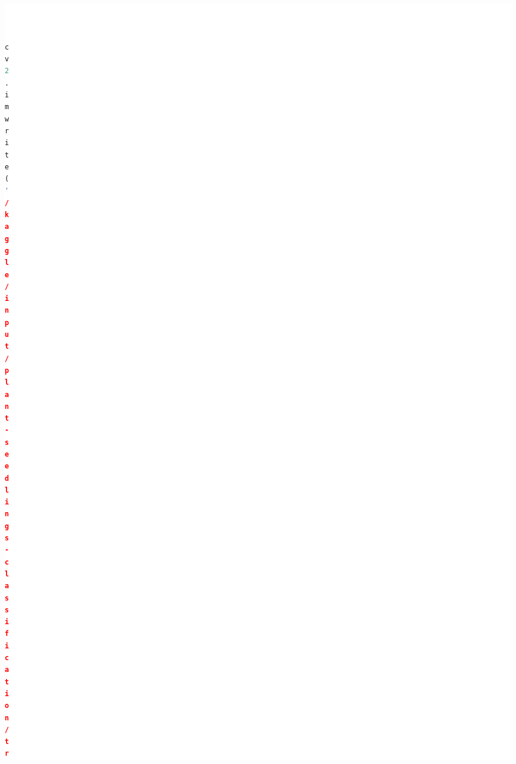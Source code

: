 ```python
 
 
 
c
v
2
.
i
m
w
r
i
t
e
(
'
/
k
a
g
g
l
e
/
i
n
p
u
t
/
p
l
a
n
t
-
s
e
e
d
l
i
n
g
s
-
c
l
a
s
s
i
f
i
c
a
t
i
o
n
/
t
r
```